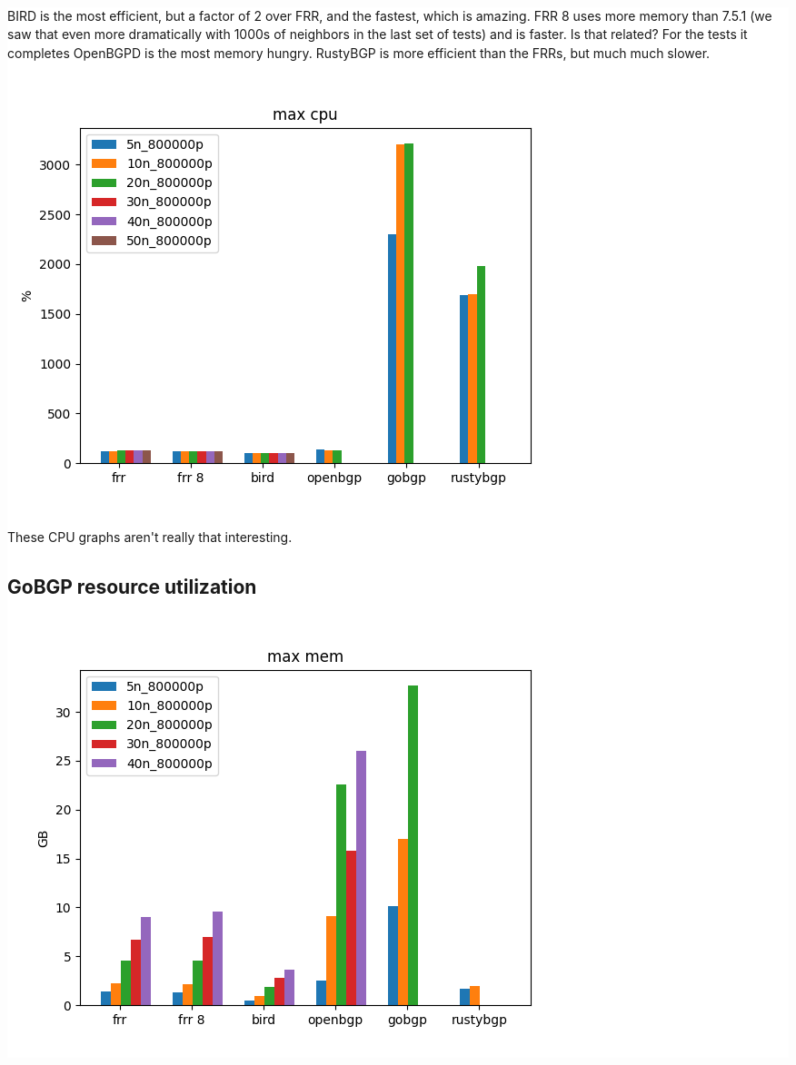 BIRD is the most efficient, but a factor of 2 over FRR, and the fastest, which is amazing. FRR 8 uses more memory than 7.5.1 (we saw that even more dramatically with 1000s of neighbors in the last set of tests) and is faster. Is that related? For the tests it completes OpenBGPD is the most memory hungry. RustyBGP is more efficient than the FRRs, but much much slower.

![bgpdump max cpu](/assets/images/2021-08-bgp-stacks-internet/bgperf_bgpdump-all_max_cpu.png)

These CPU graphs aren't really that interesting.


## GoBGP resource utilization

![GoBGP max mem](/assets/images/2021-08-bgp-stacks-internet/bgperf_gobgp-mrt-all_max_mem.png)
